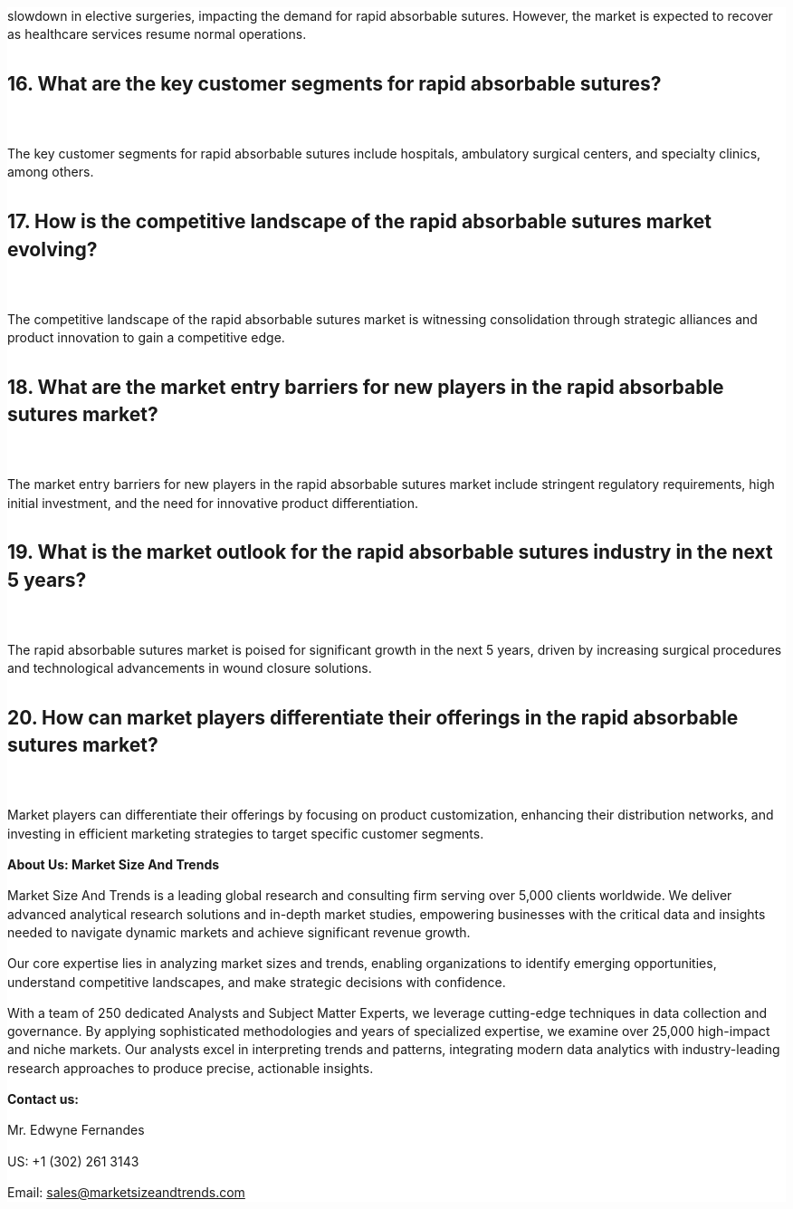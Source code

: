 slowdown in elective surgeries, impacting the demand for rapid absorbable sutures. However, the market is expected to recover as healthcare services resume normal operations.</p><h2>16. What are the key customer segments for rapid absorbable sutures?</h2><p>&nbsp;</p><p>The key customer segments for rapid absorbable sutures include hospitals, ambulatory surgical centers, and specialty clinics, among others.</p><h2>17. How is the competitive landscape of the rapid absorbable sutures market evolving?</h2><p>&nbsp;</p><p>The competitive landscape of the rapid absorbable sutures market is witnessing consolidation through strategic alliances and product innovation to gain a competitive edge.</p><h2>18. What are the market entry barriers for new players in the rapid absorbable sutures market?</h2><p>&nbsp;</p><p>The market entry barriers for new players in the rapid absorbable sutures market include stringent regulatory requirements, high initial investment, and the need for innovative product differentiation.</p><h2>19. What is the market outlook for the rapid absorbable sutures industry in the next 5 years?</h2><p>&nbsp;</p><p>The rapid absorbable sutures market is poised for significant growth in the next 5 years, driven by increasing surgical procedures and technological advancements in wound closure solutions.</p><h2>20. How can market players differentiate their offerings in the rapid absorbable sutures market?</h2><p>&nbsp;</p><p>Market players can differentiate their offerings by focusing on product customization, enhancing their distribution networks, and investing in efficient marketing strategies to target specific customer segments.</p></body></html></p><p><strong>About Us:&nbsp;Market Size And Trends</strong></p><p>Market Size And Trends&nbsp;is a leading global research and consulting firm serving over 5,000 clients worldwide. We deliver advanced analytical research solutions and in-depth market studies, empowering businesses with the critical data and insights needed to navigate dynamic markets and achieve significant revenue growth.</p><p>Our core expertise lies in analyzing market sizes and trends, enabling organizations to identify emerging opportunities, understand competitive landscapes, and make strategic decisions with confidence.</p><p>With a team of 250 dedicated Analysts and Subject Matter Experts, we leverage cutting-edge techniques in data collection and governance. By applying sophisticated methodologies and years of specialized expertise, we examine over 25,000 high-impact and niche markets. Our analysts excel in interpreting trends and patterns, integrating modern data analytics with industry-leading research approaches to produce precise, actionable insights.</p><p><strong>Contact us:</strong></p><p>Mr. Edwyne Fernandes</p><p>US: +1 (302) 261 3143</p><p>Email: <a href="mailto:sales@marketsizeandtrends.com">sales@marketsizeandtrends.com</a>&nbsp;</p>
